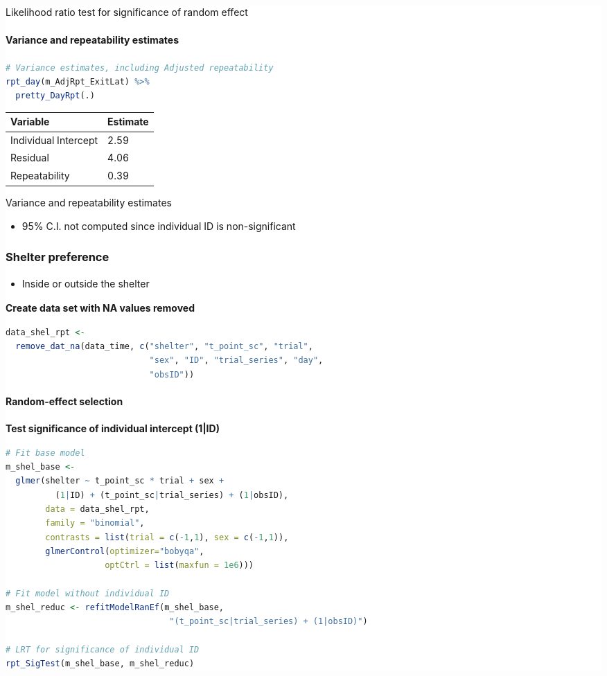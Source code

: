 Likelihood ratio test for significance of random effect

#### Variance and repeatability estimates

``` r
# Variance estimates, including Adjusted repeatability 
rpt_day(m_AdjRpt_ExitLat) %>%
  pretty_DayRpt(.)
```

| Variable             | Estimate |
| :------------------- | :------- |
| Individual Intercept | 2.59     |
| Residual             | 4.06     |
| Repeatability        | 0.39     |

Variance and repeatability estimates

  - 95% C.I. not computed since individual ID is non-significant

### Shelter preference

  - Inside or outside the shelter

**Create data set with NA values removed**

``` r
data_shel_rpt <- 
  remove_dat_na(data_time, c("shelter", "t_point_sc", "trial",
                             "sex", "ID", "trial_series", "day",
                             "obsID"))
```

#### Random-effect selection

**Test significance of individual intercept (1|ID)**

``` r
# Fit base model
m_shel_base <- 
  glmer(shelter ~ t_point_sc * trial + sex +
          (1|ID) + (t_point_sc|trial_series) + (1|obsID),
        data = data_shel_rpt,
        family = "binomial", 
        contrasts = list(trial = c(-1,1), sex = c(-1,1)),
        glmerControl(optimizer="bobyqa",
                    optCtrl = list(maxfun = 1e6)))

# Fit model without individual ID
m_shel_reduc <- refitModelRanEf(m_shel_base,
                                 "(t_point_sc|trial_series) + (1|obsID)")

# LRT for significance of individual ID
rpt_SigTest(m_shel_base, m_shel_reduc)
```
